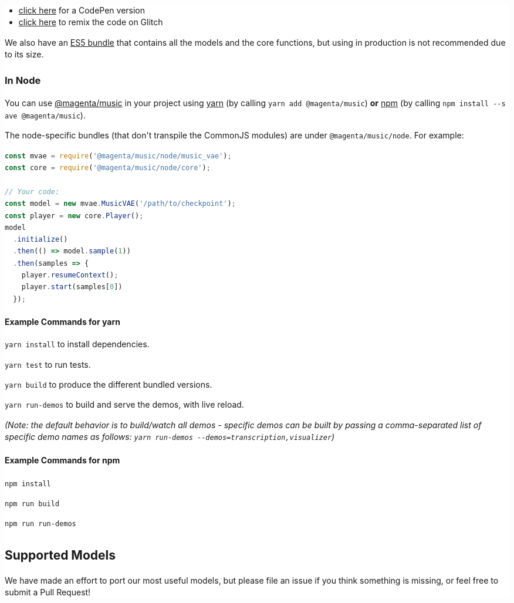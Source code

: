 - [click here](https://codepen.io/adarob/pen/gzwJZL) for a CodePen version
- [click here](https://hello-magenta-one-file.glitch.me/) to remix the code on Glitch

We also have an [ES5 bundle](https://cdn.jsdelivr.net/npm/@magenta/music@^1.0.0) that contains all the models and the core functions, but using in production is not recommended due to its size.

### In Node

You can use [@magenta/music][mm-npm] in your project using [yarn](https://yarnpkg.com/en/)
(by calling `yarn add @magenta/music`) **or** [npm](https://docs.npmjs.com/cli/npm)
(by calling `npm install --save @magenta/music`).

The node-specific bundles (that don't transpile the CommonJS modules) are under
`@magenta/music/node`. For example:

```js
const mvae = require('@magenta/music/node/music_vae');
const core = require('@magenta/music/node/core');

// Your code:
const model = new mvae.MusicVAE('/path/to/checkpoint');
const player = new core.Player();
model
  .initialize()
  .then(() => model.sample(1))
  .then(samples => {
    player.resumeContext();
    player.start(samples[0])
  });
```

#### Example Commands for yarn
`yarn install` to install dependencies.

`yarn test` to run tests.

`yarn build` to produce the different bundled versions.

`yarn run-demos` to build and serve the demos, with live reload.

*(Note: the default behavior is to build/watch all demos - specific demos can be built by passing a comma-separated list of specific demo names as follows: `yarn run-demos --demos=transcription,visualizer`)*

#### Example Commands for npm
`npm install`

`npm run build`

`npm run run-demos`

## Supported Models

We have made an effort to port our most useful models, but please file an issue if you think something is
missing, or feel free to submit a Pull Request!


[melody-rnn]: https://github.com/tensorflow/magenta/tree/master/magenta/models/melody_rnn
[drums-rnn]: https://github.com/tensorflow/magenta/tree/master/magenta/models/drums_rnn
[improv-rnn]: https://github.com/tensorflow/magenta/tree/master/magenta/models/improv_rnn
[performance-rnn]: https://github.com/tensorflow/magenta/tree/master/magenta/models/performance_rnn
[magenta-models]: https://github.com/tensorflow/magenta/tree/master/magenta/models
[music-vae]: https://g.co/magenta/musicvae
[mm-npm]: https://www.npmjs.com/package/@magenta/music